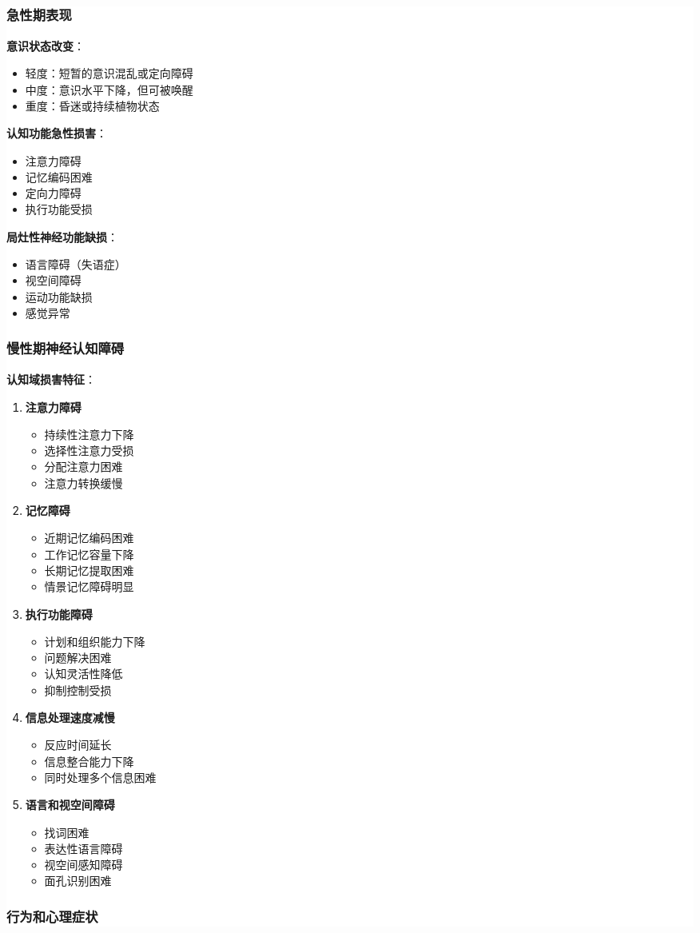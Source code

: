 ### 急性期表现

**意识状态改变**：

- 轻度：短暂的意识混乱或定向障碍
- 中度：意识水平下降，但可被唤醒
- 重度：昏迷或持续植物状态

**认知功能急性损害**：

- 注意力障碍
- 记忆编码困难
- 定向力障碍
- 执行功能受损

**局灶性神经功能缺损**：

- 语言障碍（失语症）
- 视空间障碍
- 运动功能缺损
- 感觉异常

### 慢性期神经认知障碍

**认知域损害特征**：

1. **注意力障碍**
    - 持续性注意力下降
    - 选择性注意力受损
    - 分配注意力困难
    - 注意力转换缓慢

2. **记忆障碍**
    - 近期记忆编码困难
    - 工作记忆容量下降
    - 长期记忆提取困难
    - 情景记忆障碍明显

3. **执行功能障碍**
    - 计划和组织能力下降
    - 问题解决困难
    - 认知灵活性降低
    - 抑制控制受损

4. **信息处理速度减慢**
    - 反应时间延长
    - 信息整合能力下降
    - 同时处理多个信息困难

5. **语言和视空间障碍**
    - 找词困难
    - 表达性语言障碍
    - 视空间感知障碍
    - 面孔识别困难

### 行为和心理症状
